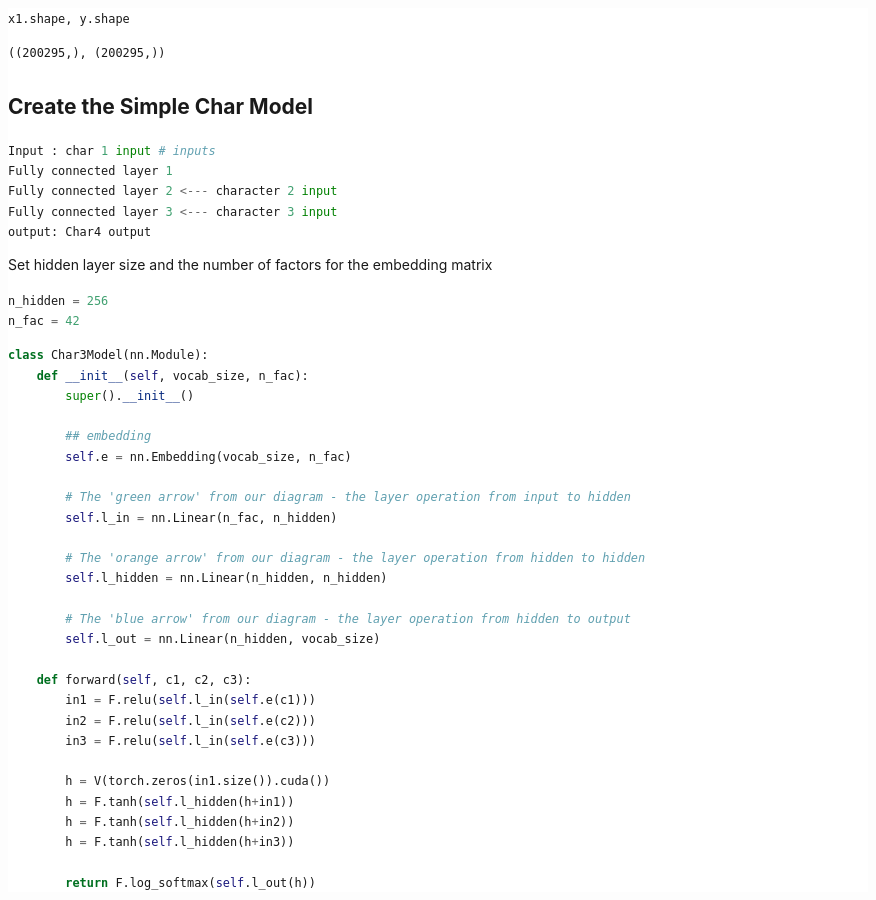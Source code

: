 


```python
x1.shape, y.shape
```




    ((200295,), (200295,))



## Create the Simple Char Model

```python
Input : char 1 input # inputs
Fully connected layer 1
Fully connected layer 2 <--- character 2 input
Fully connected layer 3 <--- character 3 input
output: Char4 output
```

Set hidden layer size and the number of factors for the embedding matrix


```python
n_hidden = 256
n_fac = 42
```


```python
class Char3Model(nn.Module):
    def __init__(self, vocab_size, n_fac):
        super().__init__()
        
        ## embedding
        self.e = nn.Embedding(vocab_size, n_fac)

        # The 'green arrow' from our diagram - the layer operation from input to hidden
        self.l_in = nn.Linear(n_fac, n_hidden)

        # The 'orange arrow' from our diagram - the layer operation from hidden to hidden
        self.l_hidden = nn.Linear(n_hidden, n_hidden)
        
        # The 'blue arrow' from our diagram - the layer operation from hidden to output
        self.l_out = nn.Linear(n_hidden, vocab_size)
        
    def forward(self, c1, c2, c3):
        in1 = F.relu(self.l_in(self.e(c1)))
        in2 = F.relu(self.l_in(self.e(c2)))
        in3 = F.relu(self.l_in(self.e(c3)))
        
        h = V(torch.zeros(in1.size()).cuda())
        h = F.tanh(self.l_hidden(h+in1))
        h = F.tanh(self.l_hidden(h+in2))
        h = F.tanh(self.l_hidden(h+in3))
        
        return F.log_softmax(self.l_out(h))
```
